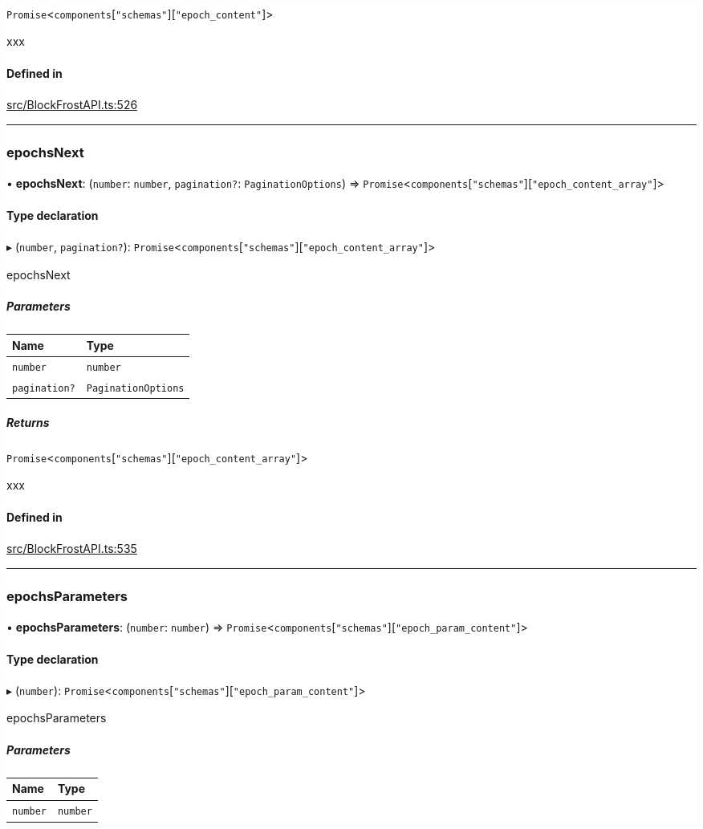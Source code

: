 `Promise`<`components`[``"schemas"``][``"epoch_content"``]\>

xxx

#### Defined in

[src/BlockFrostAPI.ts:526](https://github.com/blockfrost/blockfrost-js/blob/9b3f200/src/BlockFrostAPI.ts#L526)

___

### epochsNext

• **epochsNext**: (`number`: `number`, `pagination?`: `PaginationOptions`) => `Promise`<`components`[``"schemas"``][``"epoch_content_array"``]\>

#### Type declaration

▸ (`number`, `pagination?`): `Promise`<`components`[``"schemas"``][``"epoch_content_array"``]\>

epochsNext

##### Parameters

| Name | Type |
| :------ | :------ |
| `number` | `number` |
| `pagination?` | `PaginationOptions` |

##### Returns

`Promise`<`components`[``"schemas"``][``"epoch_content_array"``]\>

xxx

#### Defined in

[src/BlockFrostAPI.ts:535](https://github.com/blockfrost/blockfrost-js/blob/9b3f200/src/BlockFrostAPI.ts#L535)

___

### epochsParameters

• **epochsParameters**: (`number`: `number`) => `Promise`<`components`[``"schemas"``][``"epoch_param_content"``]\>

#### Type declaration

▸ (`number`): `Promise`<`components`[``"schemas"``][``"epoch_param_content"``]\>

epochsParameters

##### Parameters

| Name | Type |
| :------ | :------ |
| `number` | `number` |
